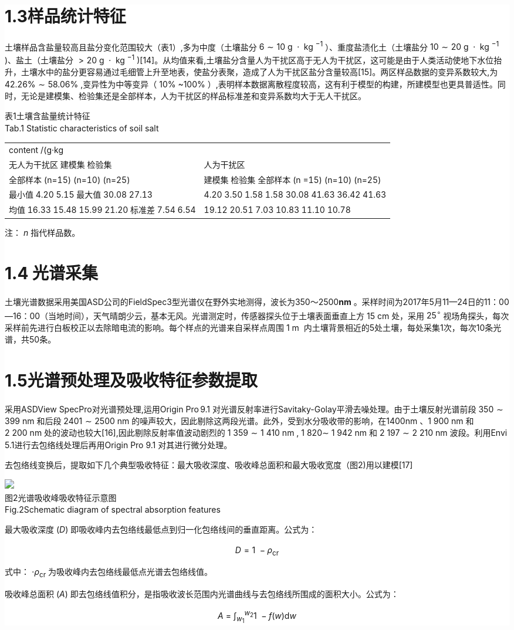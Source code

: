 # 1.3样品统计特征

土壤样品含盐量较高且盐分变化范围较大（表1）,多为中度（土壤盐分 $6 \sim 1 0 \mathrm { ~ g ~ } \cdot \mathrm { ~ k g ~ } ^ { - 1 }$ ）、重度盐渍化土（土壤盐分 $1 0 \sim 2 0 \mathrm { ~ g ~ } \cdot \mathrm { ~ k g ~ } ^ { - 1 }$ )、盐土（土壤盐分 $> 2 0 \mathrm { ~ g ~ } \cdot \mathrm { ~ k g ~ } ^ { - 1 }$ )[14]。从均值来看,土壤盐分含量人为干扰区高于无人为干扰区，这可能是由于人类活动使地下水位抬升，土壤水中的盐分更容易通过毛细管上升至地表，使盐分表聚，造成了人为干扰区盐分含量较高[15]。两区样品数据的变异系数较大,为 $4 2 . 2 6 \% \sim 5 8 . 0 6 \%$ ,变异性为中等变异（ $10 \%$ \~$100 \%$ ）,表明样本数据离散程度较高，这有利于模型的构建，所建模型也更具普适性。同时，无论是建模集、检验集还是全部样本，人为干扰区的样品标准差和变异系数均大于无人干扰区。

表1土壤含盐量统计特征  
Tab.1 Statistic characteristics of soil salt   

<html><body><table><tr><td colspan="2">content /(g·kg</td></tr><tr><td>无人为干扰区 建模集 检验集</td><td>人为干扰区</td></tr><tr><td>全部样本 (n=15) (n=10) (n=25)</td><td>建模集 检验集 全部样本 (n =15) (n=10) (n=25)</td></tr><tr><td>最小值 4.20 5.15 最大值 30.08 27.13</td><td>4.20 3.50 1.58 1.58 30.08 41.63 36.42 41.63</td></tr><tr><td>均值 16.33 15.48 15.99 21.20 标准差 7.54 6.54</td><td>19.12 20.51 7.03 10.83 11.10 10.78</td></tr></table></body></html>

注： $n$ 指代样品数。

# 1.4 光谱采集

土壤光谱数据采用美国ASD公司的FieldSpec3型光谱仪在野外实地测得，波长为350～2500$\mathbf { n m }$ 。采样时间为2017年5月11—24日的11：00—16：00（当地时间），天气晴朗少云，基本无风。光谱测定时，传感器探头位于土壤表面垂直上方 $1 5 \ \mathrm { c m }$ 处，采用 $2 5 ^ { \circ }$ 视场角探头，每次采样前先进行白板校正以去除暗电流的影响。每个样点的光谱来自采样点周围 $1 \mathrm { ~ m ~ }$ 内土壤背景相近的5处土壤，每处采集1次，每次10条光谱，共50条。

# 1.5光谱预处理及吸收特征参数提取

采用ASDView SpecPro对光谱预处理,运用Origin $\operatorname { P r o } 9 . 1$ 对光谱反射率进行Savitaky-Golay平滑去噪处理。由于土壤反射光谱前段 $3 5 0 \sim 3 9 9 ~ \mathrm { n m }$ 和后段 $2 4 0 1 \sim 2 5 0 0 ~ \mathrm { n m }$ 的噪声较大，因此剔除这两段光谱。此外，受到水分吸收带的影响，在1400$\mathrm { n m } \ 、 1 \ 9 0 0 \ \mathrm { n m }$ 和 $2 \ 2 0 0 \ \mathrm { n m }$ 处的波动也较大[16],因此剔除反射率值波动剧烈的 $1 ~ 3 5 9 \sim 1 ~ 4 1 0 ~ \mathrm { n m } \mathrm { ~ , ~ } 1 ~ 8 2 0 \sim$ $1 ~ 9 4 2 ~ \mathrm { n m }$ 和 $2 \ 1 9 7 \sim 2 \ 2 1 0 \ \mathrm { n m }$ 波段。利用Envi 5.1进行去包络线处理后再用Origin $\mathrm { P r o } ~ 9 . 1$ 对其进行微分处理。

去包络线变换后，提取如下几个典型吸收特征：最大吸收深度、吸收峰总面积和最大吸收宽度（图2)用以建模[17]

![](images/3e58a7a37ec0f1e450a95192c22ce54b3e6eeade0da06ec424730f6428b57186.jpg)  
图2光谱吸收峰吸收特征示意图  
Fig.2Schematic diagram of spectral absorption features

最大吸收深度 $( D )$ 即吸收峰内去包络线最低点到归一化包络线间的垂直距离。公式为：

$$
D = 1 \ { - } \rho _ { \mathrm { c r } }
$$

式中： $\cdot \rho _ { \mathrm { c r } }$ 为吸收峰内去包络线最低点光谱去包络线值。

吸收峰总面积 $( A )$ 即去包络线值积分，是指吸收波长范围内光谱曲线与去包络线所围成的面积大小。公式为：

$$
A \ = \ \int _ { w _ { 1 } } ^ { w _ { 2 } } 1 \ { - } f ( w ) \mathrm { d } w
$$
